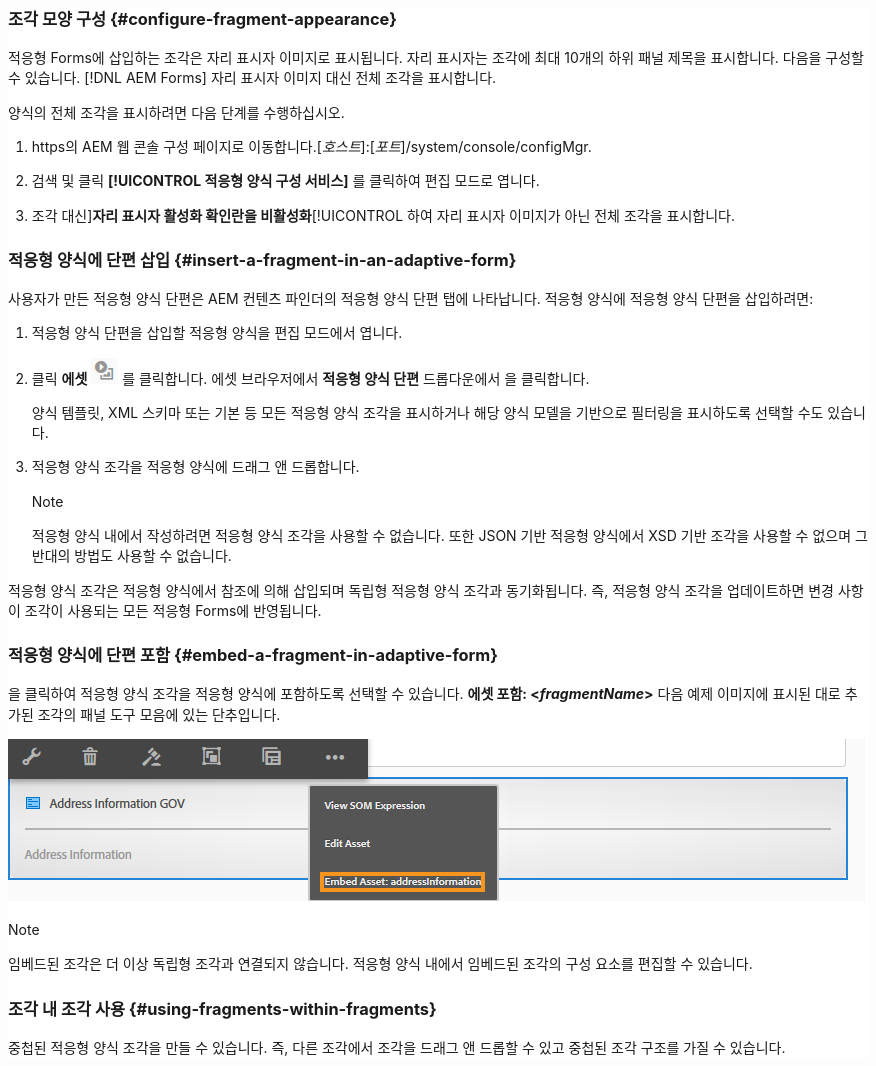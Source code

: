 ### 조각 모양 구성 {#configure-fragment-appearance}

적응형 Forms에 삽입하는 조각은 자리 표시자 이미지로 표시됩니다. 자리 표시자는 조각에 최대 10개의 하위 패널 제목을 표시합니다. 다음을 구성할 수 있습니다. [!DNL AEM Forms] 자리 표시자 이미지 대신 전체 조각을 표시합니다.

양식의 전체 조각을 표시하려면 다음 단계를 수행하십시오.

1. https의 AEM 웹 콘솔 구성 페이지로 이동합니다.[*호스트*]:[*포트*]/system/console/configMgr.

1. 검색 및 클릭 **[!UICONTROL 적응형 양식 구성 서비스]** 를 클릭하여 편집 모드로 엽니다.
1. 조각 대신&#x200B;]**자리 표시자 활성화 확인란을 비활성화**[!UICONTROL &#x200B;하여 자리 표시자 이미지가 아닌 전체 조각을 표시합니다.

### 적응형 양식에 단편 삽입 {#insert-a-fragment-in-an-adaptive-form}

사용자가 만든 적응형 양식 단편은 AEM 컨텐츠 파인더의 적응형 양식 단편 탭에 나타납니다. 적응형 양식에 적응형 양식 단편을 삽입하려면:

1. 적응형 양식 단편을 삽입할 적응형 양식을 편집 모드에서 엽니다.
1. 클릭 **에셋** ![에셋 브라우저](assets/assets-browser.png) 를 클릭합니다. 에셋 브라우저에서 **적응형 양식 단편** 드롭다운에서 을 클릭합니다.

   양식 템플릿, XML 스키마 또는 기본 등 모든 적응형 양식 조각을 표시하거나 해당 양식 모델을 기반으로 필터링을 표시하도록 선택할 수도 있습니다.

1. 적응형 양식 조각을 적응형 양식에 드래그 앤 드롭합니다.

   >[!NOTE]
   >
   >적응형 양식 내에서 작성하려면 적응형 양식 조각을 사용할 수 없습니다. 또한 JSON 기반 적응형 양식에서 XSD 기반 조각을 사용할 수 없으며 그 반대의 방법도 사용할 수 없습니다.

적응형 양식 조각은 적응형 양식에서 참조에 의해 삽입되며 독립형 적응형 양식 조각과 동기화됩니다. 즉, 적응형 양식 조각을 업데이트하면 변경 사항이 조각이 사용되는 모든 적응형 Forms에 반영됩니다.

### 적응형 양식에 단편 포함 {#embed-a-fragment-in-adaptive-form}

을 클릭하여 적응형 양식 조각을 적응형 양식에 포함하도록 선택할 수 있습니다. **에셋 포함: &lt;*fragmentName*>** 다음 예제 이미지에 표시된 대로 추가된 조각의 패널 도구 모음에 있는 단추입니다.

![적응형 양식에 양식 단편 포함](assets/embed-fragment.png)

>[!NOTE]
>
>임베드된 조각은 더 이상 독립형 조각과 연결되지 않습니다. 적응형 양식 내에서 임베드된 조각의 구성 요소를 편집할 수 있습니다.

### 조각 내 조각 사용 {#using-fragments-within-fragments}

중첩된 적응형 양식 조각을 만들 수 있습니다. 즉, 다른 조각에서 조각을 드래그 앤 드롭할 수 있고 중첩된 조각 구조를 가질 수 있습니다.
